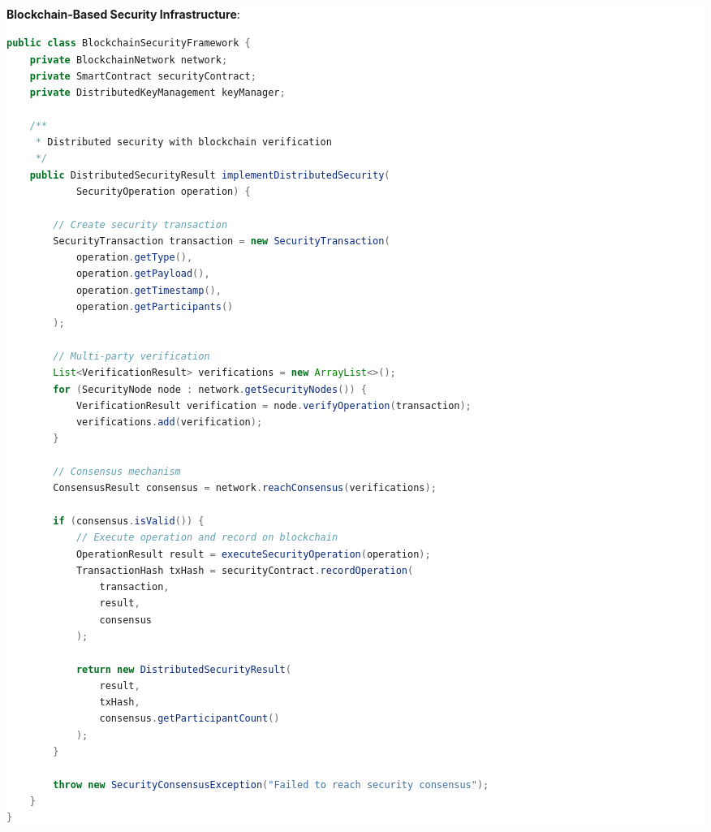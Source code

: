 **Blockchain-Based Security Infrastructure**:
```java
public class BlockchainSecurityFramework {
    private BlockchainNetwork network;
    private SmartContract securityContract;
    private DistributedKeyManagement keyManager;
    
    /**
     * Distributed security with blockchain verification
     */
    public DistributedSecurityResult implementDistributedSecurity(
            SecurityOperation operation) {
        
        // Create security transaction
        SecurityTransaction transaction = new SecurityTransaction(
            operation.getType(),
            operation.getPayload(),
            operation.getTimestamp(),
            operation.getParticipants()
        );
        
        // Multi-party verification
        List<VerificationResult> verifications = new ArrayList<>();
        for (SecurityNode node : network.getSecurityNodes()) {
            VerificationResult verification = node.verifyOperation(transaction);
            verifications.add(verification);
        }
        
        // Consensus mechanism
        ConsensusResult consensus = network.reachConsensus(verifications);
        
        if (consensus.isValid()) {
            // Execute operation and record on blockchain
            OperationResult result = executeSecurityOperation(operation);
            TransactionHash txHash = securityContract.recordOperation(
                transaction,
                result,
                consensus
            );
            
            return new DistributedSecurityResult(
                result,
                txHash,
                consensus.getParticipantCount()
            );
        }
        
        throw new SecurityConsensusException("Failed to reach security consensus");
    }
}
```
